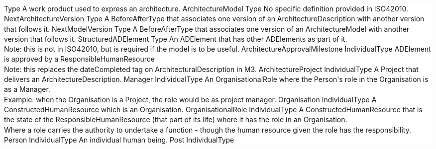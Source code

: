 <td>Type</td>
<td>A work product used to express an architecture.</td>
</tr>
<tr>
<td>ArchitectureModel</td>
<td>Type</td>
<td>No specific definition provided in ISO42010.</td>
</tr>
<tr>
<td>NextArchitectureVersion</td>
<td>Type</td>
<td>A BeforeAfterType that associates one version of an ArchitectureDescription with another version that follows it.</td>
</tr>
<tr>
<td>NextModelVersion</td>
<td>Type</td>
<td>A BeforeAfterType that associates one version of an ArchitectureModel with another version that follows it.</td>
</tr>
<tr>
<td>StructuredADElement</td>
<td>Type</td>
<td>An ADElement that has other ADElements as part of it.<br />Note: this is not in ISO42010, but is required if the model is to be useful.</td>
</tr>
<tr>
<td>ArchitectureApprovalMilestone</td>
<td>IndividualType</td>
<td>ADElement is approved by a ResponsibleHumanResource<br />Note: this replaces the dateCompleted tag on ArchitecturalDescription in M3.</td>
</tr>
<tr>
<td>ArchitectureProject</td>
<td>IndividualType</td>
<td>A Project that delivers an ArchitectureDescription.</td>
</tr>
<tr>
<td>Manager</td>
<td>IndividualType</td>
<td>An OrganisationalRole where the Person's role in the Organisation is as a Manager.<br />Example: when the Organisation is a Project, the role would be as project manager.</td>
</tr>
<tr>
<td>Organisation</td>
<td>IndividualType</td>
<td>A ConstructedHumanResource which is an Organisation.</td>
</tr>
<tr>
<td>OrganisationalRole</td>
<td>IndividualType</td>
<td>A ConstructedHumanResource that is the state of the ResponsibleHumanResource (that part of its life) where it has the role in an Organisation.<br />Where a role carries the authority to undertake a function - though the human resource given the role has the responsibility.</td>
</tr>
<tr>
<td>Person</td>
<td>IndividualType</td>
<td>An individual human being.</td>
</tr>
<tr>
<td>Post</td>
<td>IndividualType</td>